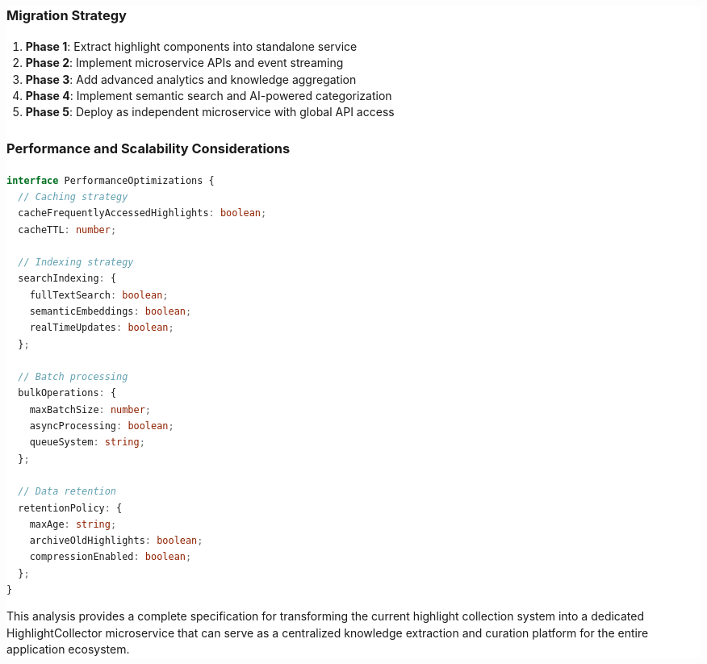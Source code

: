### Migration Strategy

1. **Phase 1**: Extract highlight components into standalone service
2. **Phase 2**: Implement microservice APIs and event streaming
3. **Phase 3**: Add advanced analytics and knowledge aggregation
4. **Phase 4**: Implement semantic search and AI-powered categorization
5. **Phase 5**: Deploy as independent microservice with global API access

### Performance and Scalability Considerations

```typescript
interface PerformanceOptimizations {
  // Caching strategy
  cacheFrequentlyAccessedHighlights: boolean;
  cacheTTL: number;
  
  // Indexing strategy
  searchIndexing: {
    fullTextSearch: boolean;
    semanticEmbeddings: boolean;
    realTimeUpdates: boolean;
  };
  
  // Batch processing
  bulkOperations: {
    maxBatchSize: number;
    asyncProcessing: boolean;
    queueSystem: string;
  };
  
  // Data retention
  retentionPolicy: {
    maxAge: string;
    archiveOldHighlights: boolean;
    compressionEnabled: boolean;
  };
}
```

This analysis provides a complete specification for transforming the current highlight collection system into a dedicated HighlightCollector microservice that can serve as a centralized knowledge extraction and curation platform for the entire application ecosystem.